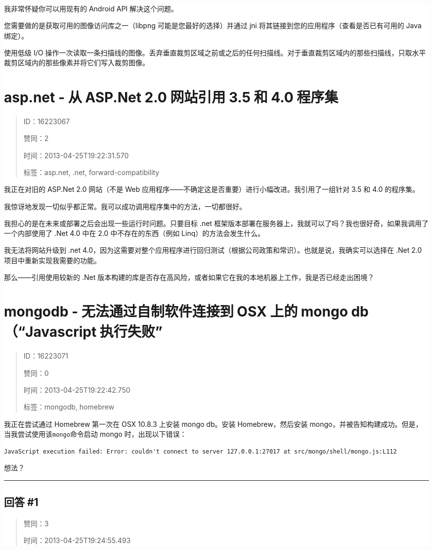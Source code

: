 我非常怀疑你可以用现有的 Android API 解决这个问题。

您需要做的是获取可用的图像访问库之一（libpng 可能是您最好的选择）并通过 jni 将其链接到您的应用程序（查看是否已有可用的 Java 绑定）。

使用低级 I/O 操作一次读取一条扫描线的图像。丢弃垂直裁剪区域之前或之后的任何扫描线。对于垂直裁剪区域内的那些扫描线，只取水平裁剪区域内的那些像素并将它们写入裁剪图像。

# asp.net - 从 ASP.Net 2.0 网站引用 3.5 和 4.0 程序集

> ID：16223067
> 
> 赞同：2
> 
> 时间：2013-04-25T19:22:31.570
> 
> 标签：asp.net, .net, forward-compatibility

我正在对旧的 ASP.Net 2.0 网站（不是 Web 应用程序——不确定这是否重要）进行小幅改进。我引用了一组针对 3.5 和 4.0 的程序集。

我惊讶地发现一切似乎都正常。我可以成功调用程序集中的方法，一切都很好。

我担心的是在未来或部署之后会出现一些运行时问题。只要目标 .net 框架版本部署在服务器上，我就可以了吗？我也很好奇，如果我调用了一个内部使用了 .Net 4.0 中在 2.0 中不存在的东西（例如 Linq）的方法会发生什么。

我无法将网站升级到 .net 4.0，因为这需要对整个应用程序进行回归测试（根据公司政策和常识）。也就是说，我确实可以选择在 .Net 2.0 项目中重新实现我需要的功能。

那么——引用使用较新的 .Net 版本构建的库是否存在高风险，或者如果它在我的本地机器上工作，我是否已经走出困境？

# mongodb - 无法通过自制软件连接到 OSX 上的 mongo db（“Javascript 执行失败”

> ID：16223071
> 
> 赞同：0
> 
> 时间：2013-04-25T19:22:42.750
> 
> 标签：mongodb, homebrew

我正在尝试通过 Homebrew 第一次在 OSX 10.8.3 上安装 mongo db。安装 Homebrew，然后安装 mongo，并被告知构建成功。但是，当我尝试使用该`mongo`命令启动 mongo 时，出现以下错误：

```
JavaScript execution failed: Error: couldn't connect to server 127.0.0.1:27017 at src/mongo/shell/mongo.js:L112 
```

想法？

* * *

## 回答 #1

> 赞同：3
> 
> 时间：2013-04-25T19:24:55.493
